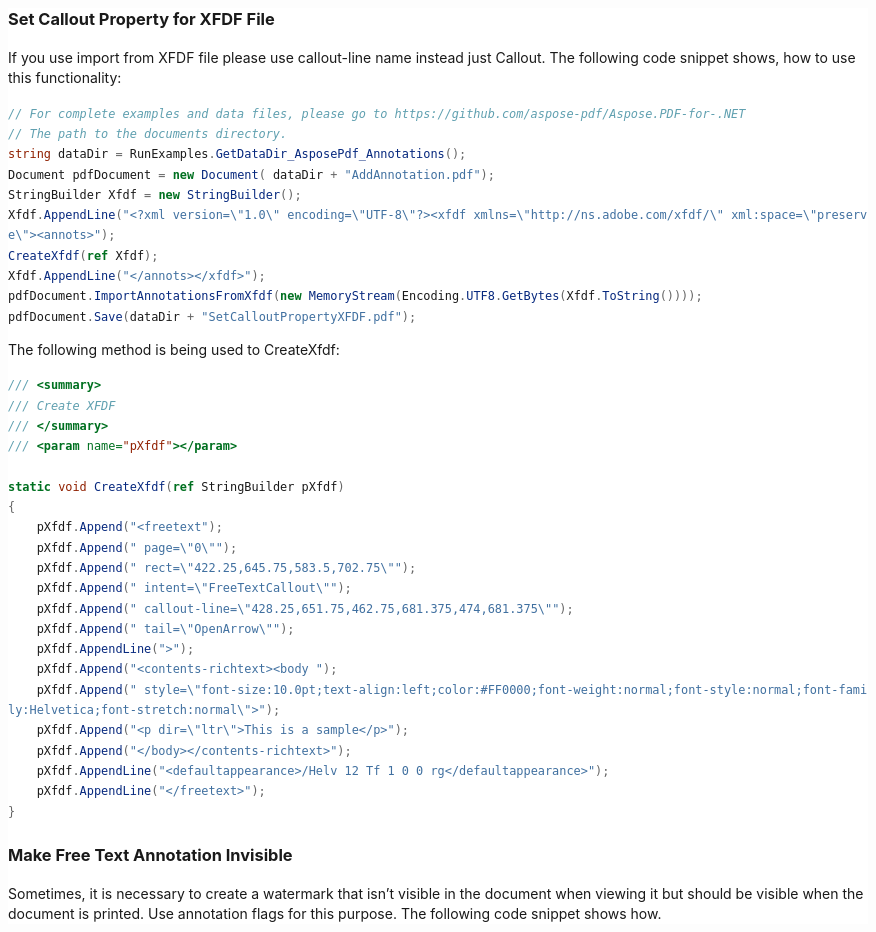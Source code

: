 
### Set Callout Property for XFDF File

If you use import from XFDF file please use callout-line name instead just Callout. The following code snippet shows, how to use this functionality:

```csharp
// For complete examples and data files, please go to https://github.com/aspose-pdf/Aspose.PDF-for-.NET
// The path to the documents directory.
string dataDir = RunExamples.GetDataDir_AsposePdf_Annotations();
Document pdfDocument = new Document( dataDir + "AddAnnotation.pdf");
StringBuilder Xfdf = new StringBuilder();
Xfdf.AppendLine("<?xml version=\"1.0\" encoding=\"UTF-8\"?><xfdf xmlns=\"http://ns.adobe.com/xfdf/\" xml:space=\"preserve\"><annots>");
CreateXfdf(ref Xfdf);
Xfdf.AppendLine("</annots></xfdf>");
pdfDocument.ImportAnnotationsFromXfdf(new MemoryStream(Encoding.UTF8.GetBytes(Xfdf.ToString())));
pdfDocument.Save(dataDir + "SetCalloutPropertyXFDF.pdf");
```

The following method is being used to CreateXfdf:

```csharp
/// <summary>
/// Create XFDF
/// </summary>
/// <param name="pXfdf"></param>

static void CreateXfdf(ref StringBuilder pXfdf)
{
    pXfdf.Append("<freetext");
    pXfdf.Append(" page=\"0\"");
    pXfdf.Append(" rect=\"422.25,645.75,583.5,702.75\"");
    pXfdf.Append(" intent=\"FreeTextCallout\"");
    pXfdf.Append(" callout-line=\"428.25,651.75,462.75,681.375,474,681.375\"");
    pXfdf.Append(" tail=\"OpenArrow\"");
    pXfdf.AppendLine(">");
    pXfdf.Append("<contents-richtext><body ");
    pXfdf.Append(" style=\"font-size:10.0pt;text-align:left;color:#FF0000;font-weight:normal;font-style:normal;font-family:Helvetica;font-stretch:normal\">");
    pXfdf.Append("<p dir=\"ltr\">This is a sample</p>");
    pXfdf.Append("</body></contents-richtext>");
    pXfdf.AppendLine("<defaultappearance>/Helv 12 Tf 1 0 0 rg</defaultappearance>");
    pXfdf.AppendLine("</freetext>");
}
```

### Make Free Text Annotation Invisible

Sometimes, it is necessary to create a watermark that isn’t visible in the document when viewing it but should be visible when the document is printed. Use annotation flags for this purpose. The following code snippet shows how.
